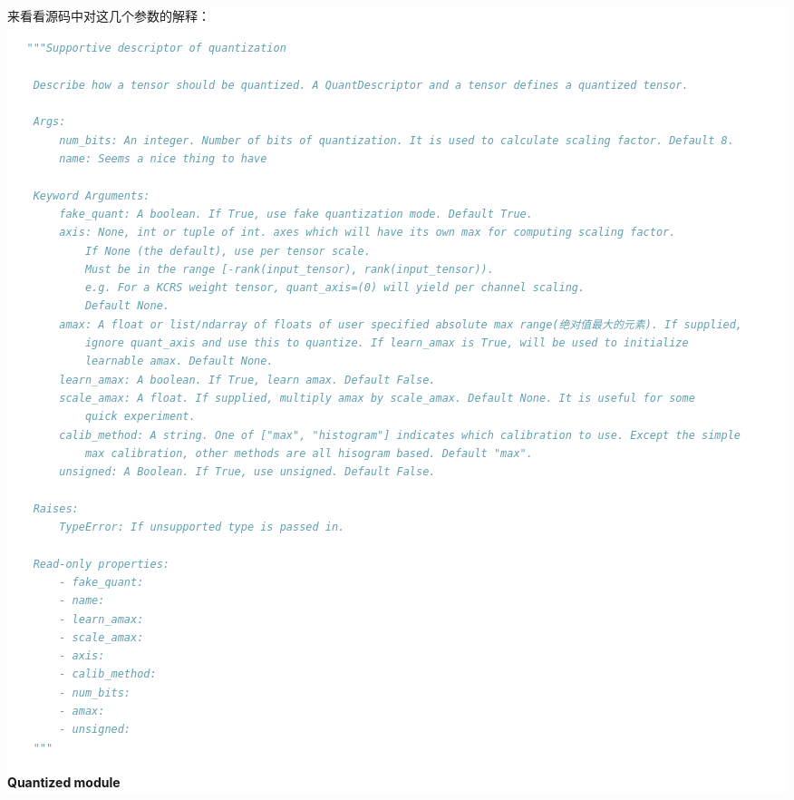 来看看源码中对这几个参数的解释：

```python
   """Supportive descriptor of quantization

    Describe how a tensor should be quantized. A QuantDescriptor and a tensor defines a quantized tensor.

    Args:
        num_bits: An integer. Number of bits of quantization. It is used to calculate scaling factor. Default 8.
        name: Seems a nice thing to have

    Keyword Arguments:
        fake_quant: A boolean. If True, use fake quantization mode. Default True.
        axis: None, int or tuple of int. axes which will have its own max for computing scaling factor.
            If None (the default), use per tensor scale.
            Must be in the range [-rank(input_tensor), rank(input_tensor)).
            e.g. For a KCRS weight tensor, quant_axis=(0) will yield per channel scaling.
            Default None.
        amax: A float or list/ndarray of floats of user specified absolute max range(绝对值最大的元素). If supplied,
            ignore quant_axis and use this to quantize. If learn_amax is True, will be used to initialize
            learnable amax. Default None.
        learn_amax: A boolean. If True, learn amax. Default False.
        scale_amax: A float. If supplied, multiply amax by scale_amax. Default None. It is useful for some
            quick experiment.
        calib_method: A string. One of ["max", "histogram"] indicates which calibration to use. Except the simple
            max calibration, other methods are all hisogram based. Default "max".
        unsigned: A Boolean. If True, use unsigned. Default False.

    Raises:
        TypeError: If unsupported type is passed in.

    Read-only properties:
        - fake_quant:
        - name:
        - learn_amax:
        - scale_amax:
        - axis:
        - calib_method:
        - num_bits:
        - amax:
        - unsigned:
    """
```

#### Quantized module
